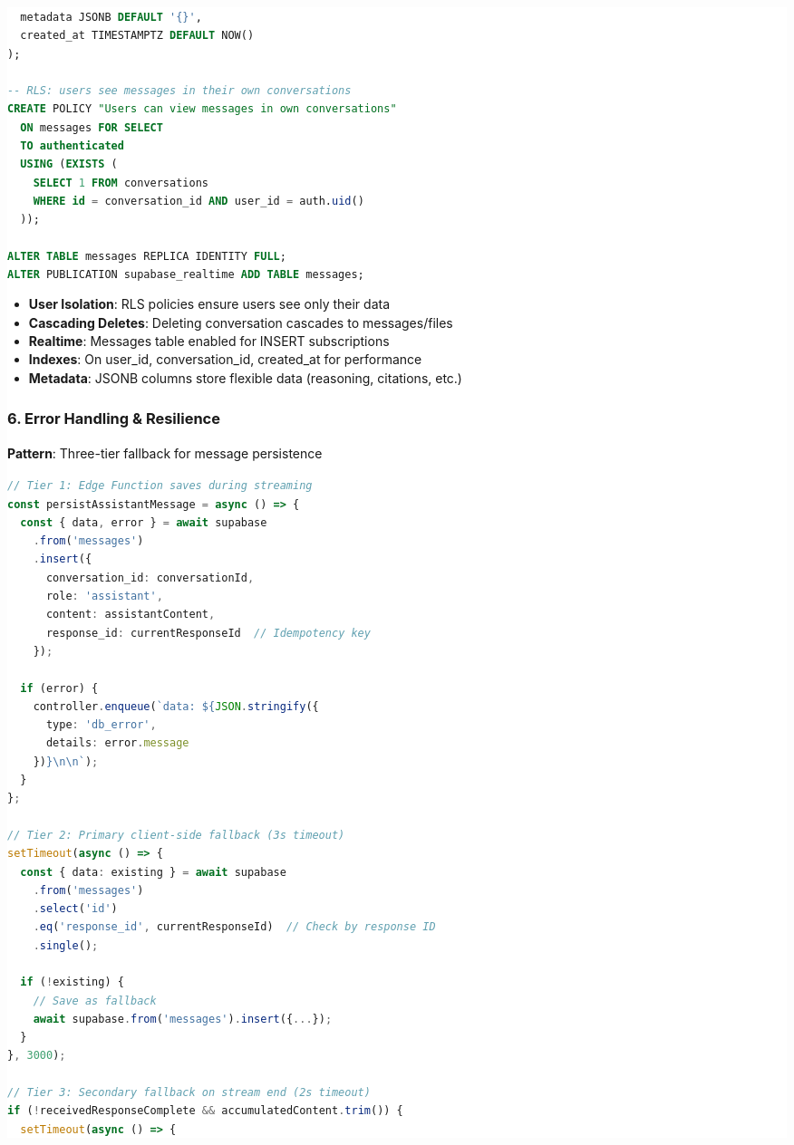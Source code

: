 ```sql
  metadata JSONB DEFAULT '{}',
  created_at TIMESTAMPTZ DEFAULT NOW()
);

-- RLS: users see messages in their own conversations
CREATE POLICY "Users can view messages in own conversations"
  ON messages FOR SELECT
  TO authenticated
  USING (EXISTS (
    SELECT 1 FROM conversations
    WHERE id = conversation_id AND user_id = auth.uid()
  ));

ALTER TABLE messages REPLICA IDENTITY FULL;
ALTER PUBLICATION supabase_realtime ADD TABLE messages;
```

- **User Isolation**: RLS policies ensure users see only their data
- **Cascading Deletes**: Deleting conversation cascades to messages/files
- **Realtime**: Messages table enabled for INSERT subscriptions
- **Indexes**: On user_id, conversation_id, created_at for performance
- **Metadata**: JSONB columns store flexible data (reasoning, citations, etc.)

### 6. **Error Handling & Resilience**

**Pattern**: Three-tier fallback for message persistence

```typescript
// Tier 1: Edge Function saves during streaming
const persistAssistantMessage = async () => {
  const { data, error } = await supabase
    .from('messages')
    .insert({
      conversation_id: conversationId,
      role: 'assistant',
      content: assistantContent,
      response_id: currentResponseId  // Idempotency key
    });
  
  if (error) {
    controller.enqueue(`data: ${JSON.stringify({
      type: 'db_error',
      details: error.message
    })}\n\n`);
  }
};

// Tier 2: Primary client-side fallback (3s timeout)
setTimeout(async () => {
  const { data: existing } = await supabase
    .from('messages')
    .select('id')
    .eq('response_id', currentResponseId)  // Check by response ID
    .single();
  
  if (!existing) {
    // Save as fallback
    await supabase.from('messages').insert({...});
  }
}, 3000);

// Tier 3: Secondary fallback on stream end (2s timeout)
if (!receivedResponseComplete && accumulatedContent.trim()) {
  setTimeout(async () => {
```